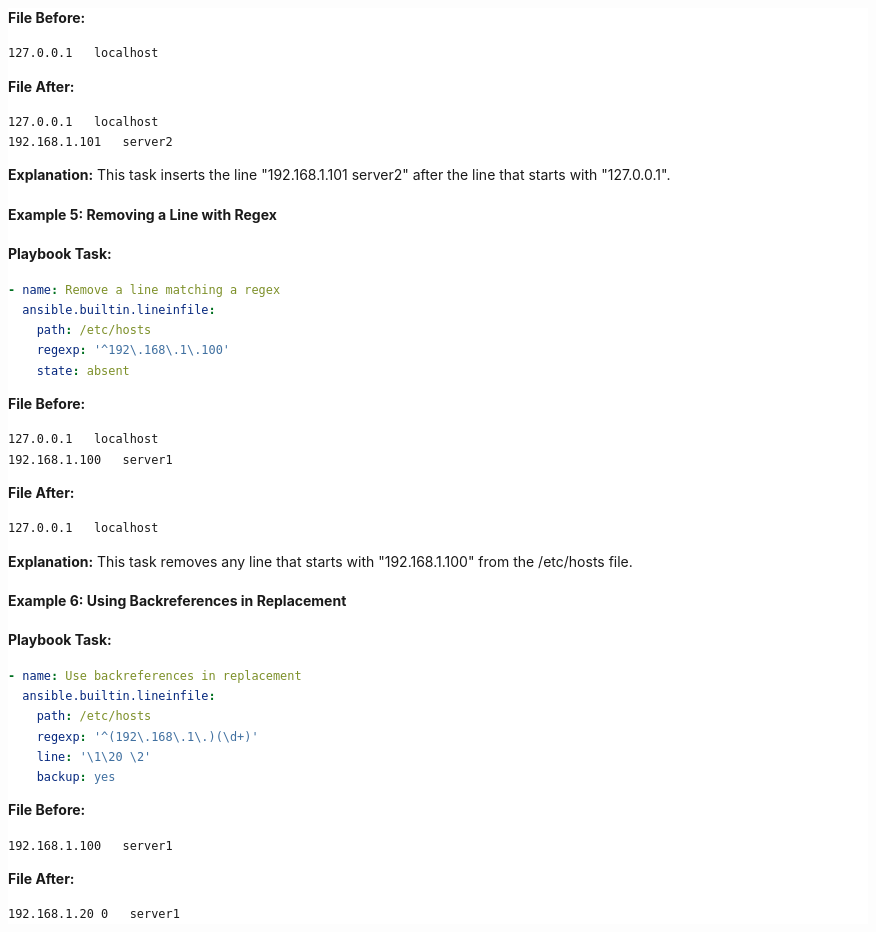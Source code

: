 **File Before:**
```
127.0.0.1   localhost
```

**File After:**
```
127.0.0.1   localhost
192.168.1.101   server2
```

**Explanation:** This task inserts the line "192.168.1.101   server2" after the line that starts with "127.0.0.1".

#### Example 5: Removing a Line with Regex
**Playbook Task:**
```yaml
- name: Remove a line matching a regex
  ansible.builtin.lineinfile:
    path: /etc/hosts
    regexp: '^192\.168\.1\.100'
    state: absent
```

**File Before:**
```
127.0.0.1   localhost
192.168.1.100   server1
```

**File After:**
```
127.0.0.1   localhost
```

**Explanation:** This task removes any line that starts with "192.168.1.100" from the /etc/hosts file.

#### Example 6: Using Backreferences in Replacement
**Playbook Task:**
```yaml
- name: Use backreferences in replacement
  ansible.builtin.lineinfile:
    path: /etc/hosts
    regexp: '^(192\.168\.1\.)(\d+)'
    line: '\1\20 \2'
    backup: yes
```

**File Before:**
```
192.168.1.100   server1
```

**File After:**
```
192.168.1.20 0   server1
```
